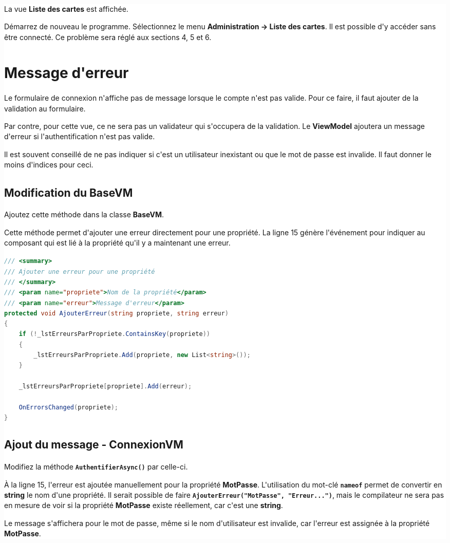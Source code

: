 La vue **Liste des cartes** est affichée.

Démarrez de nouveau le programme. Sélectionnez le menu **Administration -> Liste des cartes**. Il est possible d'y accéder sans être connecté. Ce problème sera réglé aux sections 4, 5 et 6.

# Message d'erreur

Le formulaire de connexion n'affiche pas de message lorsque le compte n'est pas valide. Pour ce faire, il faut ajouter de la validation au formulaire.

Par contre, pour cette vue, ce ne sera pas un validateur qui s'occupera de la validation. Le **ViewModel** ajoutera un message d'erreur si l'authentification n'est pas valide.

Il est souvent conseillé de ne pas indiquer si c'est un utilisateur inexistant ou que le mot de passe est invalide. Il faut donner le moins d'indices pour ceci.

## Modification du BaseVM

Ajoutez cette méthode dans la classe **BaseVM**.

Cette méthode permet d'ajouter une erreur directement pour une propriété. La ligne 15 génère l'événement pour indiquer au composant qui est lié à la propriété qu'il y a maintenant une erreur.

```csharp showLineNumbers
/// <summary>
/// Ajouter une erreur pour une propriété
/// </summary>
/// <param name="propriete">Nom de la propriété</param>
/// <param name="erreur">Message d'erreur</param>
protected void AjouterErreur(string propriete, string erreur)
{
    if (!_lstErreursParPropriete.ContainsKey(propriete))
    {
        _lstErreursParPropriete.Add(propriete, new List<string>());
    }

    _lstErreursParPropriete[propriete].Add(erreur);

    OnErrorsChanged(propriete);
}
```

## Ajout du message - ConnexionVM

Modifiez la méthode **`AuthentifierAsync()`** par celle-ci.

À la ligne 15, l'erreur est ajoutée manuellement pour la propriété **MotPasse**. L'utilisation du mot-clé **`nameof`** permet de convertir en **string** le nom d'une propriété. Il serait possible de faire **`AjouterErreur("MotPasse", "Erreur...")`**, mais le compilateur ne sera pas en mesure de voir si la propriété **MotPasse** existe réellement, car c'est une **string**.

Le message s'affichera pour le mot de passe, même si le nom d'utilisateur est invalide, car l'erreur est assignée à la propriété **MotPasse**.
